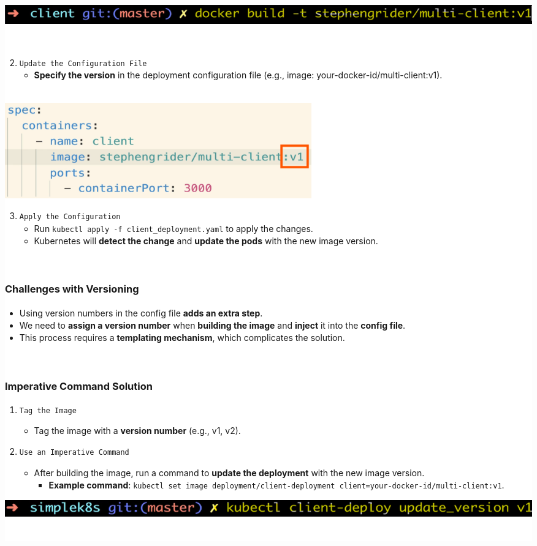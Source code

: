 
![alt text](./images/image-139.png)

<br>

2. `Update the Configuration File`
   * **Specify the version** in the deployment configuration file (e.g., image: your-docker-id/multi-client:v1).

<br>

<img src="./images/image-138.png" alt="alt text" width="500"/>

<br>

3. `Apply the Configuration`
   * Run `kubectl apply -f client_deployment.yaml` to apply the changes.
   * Kubernetes will **detect the change** and **update the pods** with the new image version.

<br>

### Challenges with Versioning
* Using version numbers in the config file **adds an extra step**.
* We need to **assign a version number** when **building the image** and **inject** it into the **config file**.
* This process requires a **templating mechanism**, which complicates the solution.

<br>

### Imperative Command Solution
1. `Tag the Image`
   * Tag the image with a **version number** (e.g., v1, v2).

2. `Use an Imperative Command`
   * After building the image, run a command to **update the deployment** with the new image version.
     * **Example command**: `kubectl set image deployment/client-deployment client=your-docker-id/multi-client:v1`.

![alt text](./images/image-140.png)

<br>
